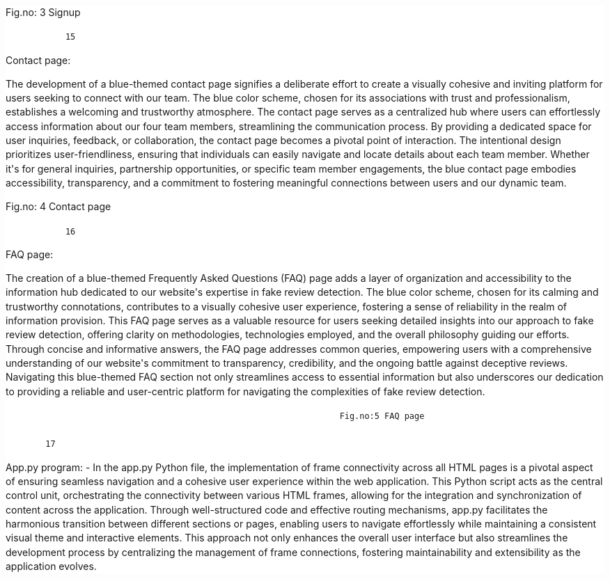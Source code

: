 
 
   Fig.no: 3 Signup






                15
Contact page:

The development of a blue-themed contact page signifies a deliberate effort to create a visually cohesive and inviting platform for users seeking to connect with our team. The blue color scheme, chosen for its associations with trust and professionalism, establishes a welcoming and trustworthy atmosphere. The contact page serves as a centralized hub where users can effortlessly access information about our four team members, streamlining the communication process. By providing a dedicated space for user inquiries, feedback, or collaboration, the contact page becomes a pivotal point of interaction. The intentional design prioritizes user-friendliness, ensuring that individuals can easily navigate and locate details about each team member. Whether it's for general inquiries, partnership opportunities, or specific team member engagements, the blue contact page embodies accessibility, transparency, and a commitment to fostering meaningful connections between users and our dynamic team.

 

Fig.no: 4 Contact page


                16

FAQ page:

The creation of a blue-themed Frequently Asked Questions (FAQ) page adds a layer of organization and accessibility to the information hub dedicated to our website's expertise in fake review detection. The blue color scheme, chosen for its calming and trustworthy connotations, contributes to a visually cohesive user experience, fostering a sense of reliability in the realm of information provision. This FAQ page serves as a valuable resource for users seeking detailed insights into our approach to fake review detection, offering clarity on methodologies, technologies employed, and the overall philosophy guiding our efforts. Through concise and informative answers, the FAQ page addresses common queries, empowering users with a comprehensive understanding of our website's commitment to transparency, credibility, and the ongoing battle against deceptive reviews. Navigating this blue-themed FAQ section not only streamlines access to essential information but also underscores our dedication to providing a reliable and user-centric platform for navigating the complexities of fake review detection.

 
                                                                       Fig.no:5 FAQ page
   
            17
App.py program: -
In the app.py Python file, the implementation of frame connectivity across all HTML pages is a pivotal aspect of ensuring seamless navigation and a cohesive user experience within the web application. This Python script acts as the central control unit, orchestrating the connectivity between various HTML frames, allowing for the integration and synchronization of content across the application. Through well-structured code and effective routing mechanisms, app.py facilitates the harmonious transition between different sections or pages, enabling users to navigate effortlessly while maintaining a consistent visual theme and interactive elements. This approach not only enhances the overall user interface but also streamlines the development process by centralizing the management of frame connections, fostering maintainability and extensibility as the application evolves.
